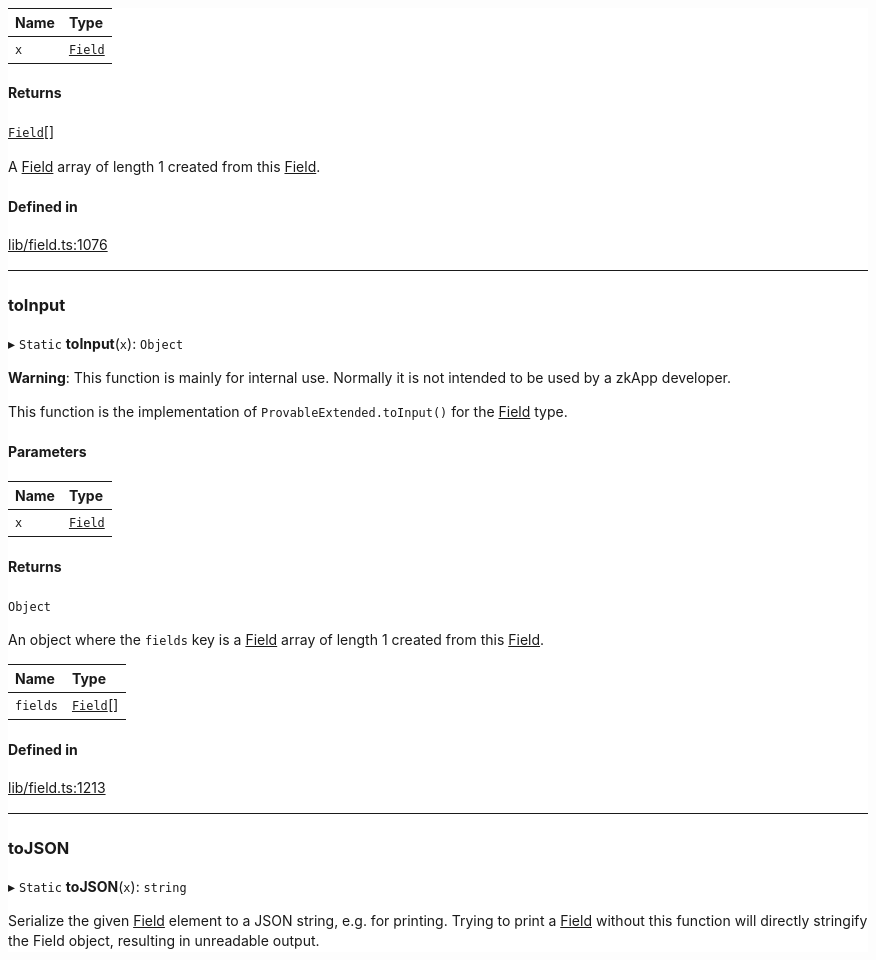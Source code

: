 | Name | Type |
| :------ | :------ |
| `x` | [`Field`](Field.md) |

#### Returns

[`Field`](Field.md)[]

A [Field](Field.md) array of length 1 created from this [Field](Field.md).

#### Defined in

[lib/field.ts:1076](https://github.com/o1-labs/o1js/blob/fec4d35f/src/lib/field.ts#L1076)

___

### toInput

▸ `Static` **toInput**(`x`): `Object`

**Warning**: This function is mainly for internal use. Normally it is not intended to be used by a zkApp developer.

This function is the implementation of `ProvableExtended.toInput()` for the [Field](Field.md) type.

#### Parameters

| Name | Type |
| :------ | :------ |
| `x` | [`Field`](Field.md) |

#### Returns

`Object`

An object where the `fields` key is a [Field](Field.md) array of length 1 created from this [Field](Field.md).

| Name | Type |
| :------ | :------ |
| `fields` | [`Field`](Field.md)[] |

#### Defined in

[lib/field.ts:1213](https://github.com/o1-labs/o1js/blob/fec4d35f/src/lib/field.ts#L1213)

___

### toJSON

▸ `Static` **toJSON**(`x`): `string`

Serialize the given [Field](Field.md) element to a JSON string, e.g. for printing. Trying to print a [Field](Field.md) without this function will directly stringify the Field object, resulting in unreadable output.
